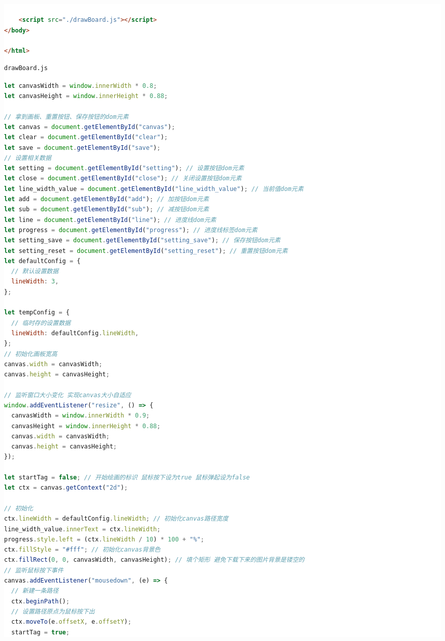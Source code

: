 ~~~html

    <script src="./drawBoard.js"></script>
</body>

</html>
~~~

`drawBoard.js`

~~~javascript
let canvasWidth = window.innerWidth * 0.8;
let canvasHeight = window.innerHeight * 0.88;

// 拿到画板、重置按钮、保存按钮的dom元素
let canvas = document.getElementById("canvas");
let clear = document.getElementById("clear");
let save = document.getElementById("save");
// 设置相关数据
let setting = document.getElementById("setting"); // 设置按钮dom元素
let close = document.getElementById("close"); // 关闭设置按钮dom元素
let line_width_value = document.getElementById("line_width_value"); // 当前值dom元素
let add = document.getElementById("add"); // 加按钮dom元素
let sub = document.getElementById("sub"); // 减按钮dom元素
let line = document.getElementById("line"); // 进度线dom元素
let progress = document.getElementById("progress"); // 进度线标签dom元素
let setting_save = document.getElementById("setting_save"); // 保存按钮dom元素
let setting_reset = document.getElementById("setting_reset"); // 重置按钮dom元素
let defaultConfig = {
  // 默认设置数据
  lineWidth: 3,
};

let tempConfig = {
  // 临时存的设置数据
  lineWidth: defaultConfig.lineWidth,
};
// 初始化画板宽高
canvas.width = canvasWidth;
canvas.height = canvasHeight;

// 监听窗口大小变化 实现canvas大小自适应
window.addEventListener("resize", () => {
  canvasWidth = window.innerWidth * 0.9;
  canvasHeight = window.innerHeight * 0.88;
  canvas.width = canvasWidth;
  canvas.height = canvasHeight;
});

let startTag = false; // 开始绘画的标识 鼠标按下设为true 鼠标弹起设为false
let ctx = canvas.getContext("2d");

// 初始化
ctx.lineWidth = defaultConfig.lineWidth; // 初始化canvas路径宽度
line_width_value.innerText = ctx.lineWidth;
progress.style.left = (ctx.lineWidth / 10) * 100 + "%";
ctx.fillStyle = "#fff"; // 初始化canvas背景色
ctx.fillRect(0, 0, canvasWidth, canvasHeight); // 填个矩形 避免下载下来的图片背景是镂空的
// 监听鼠标按下事件
canvas.addEventListener("mousedown", (e) => {
  // 新建一条路径
  ctx.beginPath();
  // 设置路径原点为鼠标按下出
  ctx.moveTo(e.offsetX, e.offsetY);
  startTag = true;
~~~
